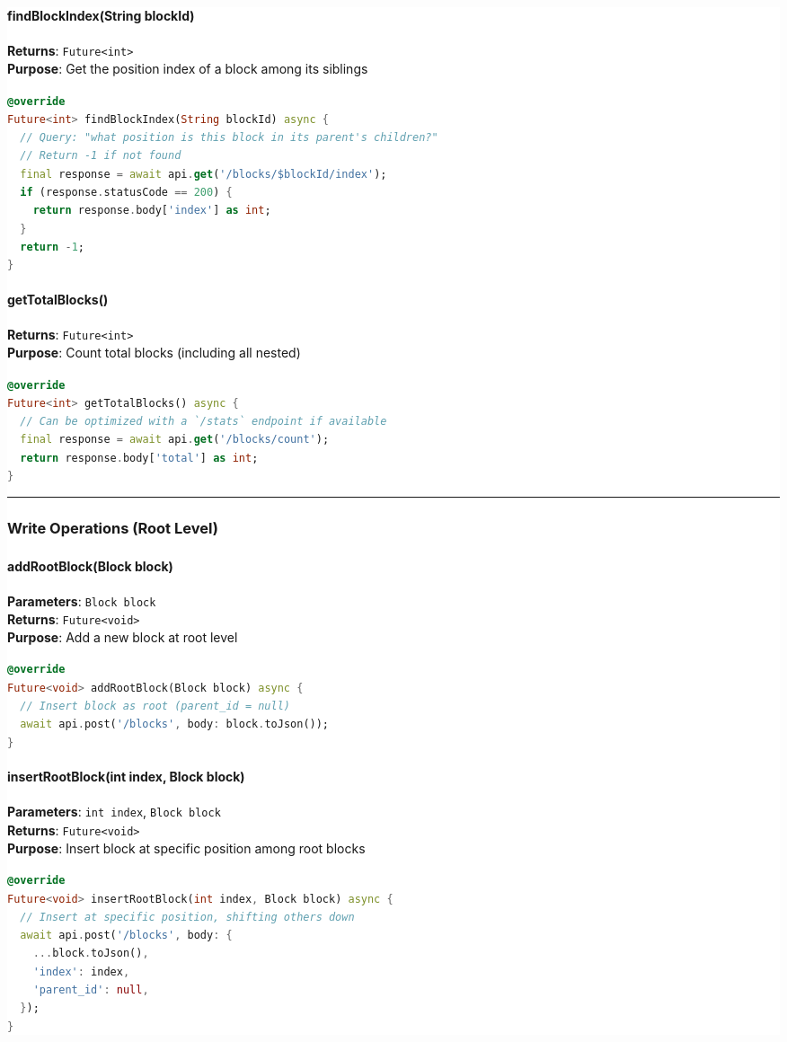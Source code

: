 #### findBlockIndex(String blockId)
**Returns**: `Future<int>`  
**Purpose**: Get the position index of a block among its siblings

```dart
@override
Future<int> findBlockIndex(String blockId) async {
  // Query: "what position is this block in its parent's children?"
  // Return -1 if not found
  final response = await api.get('/blocks/$blockId/index');
  if (response.statusCode == 200) {
    return response.body['index'] as int;
  }
  return -1;
}
```

#### getTotalBlocks()
**Returns**: `Future<int>`  
**Purpose**: Count total blocks (including all nested)

```dart
@override
Future<int> getTotalBlocks() async {
  // Can be optimized with a `/stats` endpoint if available
  final response = await api.get('/blocks/count');
  return response.body['total'] as int;
}
```

---

### Write Operations (Root Level)

#### addRootBlock(Block block)
**Parameters**: `Block block`  
**Returns**: `Future<void>`  
**Purpose**: Add a new block at root level

```dart
@override
Future<void> addRootBlock(Block block) async {
  // Insert block as root (parent_id = null)
  await api.post('/blocks', body: block.toJson());
}
```

#### insertRootBlock(int index, Block block)
**Parameters**: `int index`, `Block block`  
**Returns**: `Future<void>`  
**Purpose**: Insert block at specific position among root blocks

```dart
@override
Future<void> insertRootBlock(int index, Block block) async {
  // Insert at specific position, shifting others down
  await api.post('/blocks', body: {
    ...block.toJson(),
    'index': index,
    'parent_id': null,
  });
}
```
